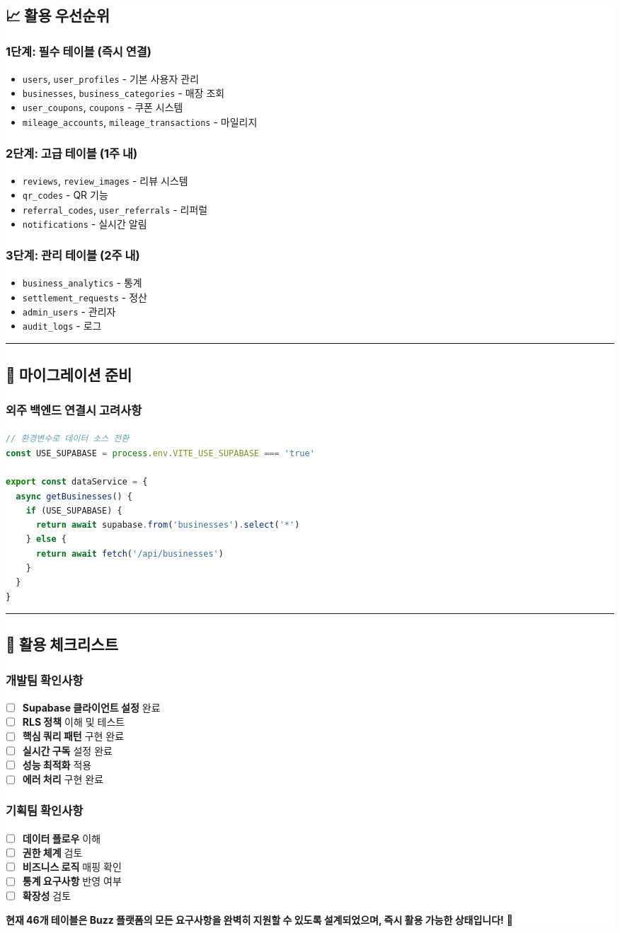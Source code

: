 
## 📈 활용 우선순위

### 1단계: 필수 테이블 (즉시 연결)
- `users`, `user_profiles` - 기본 사용자 관리
- `businesses`, `business_categories` - 매장 조회
- `user_coupons`, `coupons` - 쿠폰 시스템
- `mileage_accounts`, `mileage_transactions` - 마일리지

### 2단계: 고급 테이블 (1주 내)
- `reviews`, `review_images` - 리뷰 시스템
- `qr_codes` - QR 기능
- `referral_codes`, `user_referrals` - 리퍼럴
- `notifications` - 실시간 알림

### 3단계: 관리 테이블 (2주 내)
- `business_analytics` - 통계
- `settlement_requests` - 정산
- `admin_users` - 관리자
- `audit_logs` - 로그

---

## 🔄 마이그레이션 준비

### 외주 백엔드 연결시 고려사항
```typescript
// 환경변수로 데이터 소스 전환
const USE_SUPABASE = process.env.VITE_USE_SUPABASE === 'true'

export const dataService = {
  async getBusinesses() {
    if (USE_SUPABASE) {
      return await supabase.from('businesses').select('*')
    } else {
      return await fetch('/api/businesses')
    }
  }
}
```

---

## 📝 활용 체크리스트

### 개발팀 확인사항
- [ ] **Supabase 클라이언트 설정** 완료
- [ ] **RLS 정책** 이해 및 테스트
- [ ] **핵심 쿼리 패턴** 구현 완료
- [ ] **실시간 구독** 설정 완료
- [ ] **성능 최적화** 적용
- [ ] **에러 처리** 구현 완료

### 기획팀 확인사항
- [ ] **데이터 플로우** 이해
- [ ] **권한 체계** 검토
- [ ] **비즈니스 로직** 매핑 확인
- [ ] **통계 요구사항** 반영 여부
- [ ] **확장성** 검토

**현재 46개 테이블은 Buzz 플랫폼의 모든 요구사항을 완벽히 지원할 수 있도록 설계되었으며, 즉시 활용 가능한 상태입니다!** 🚀